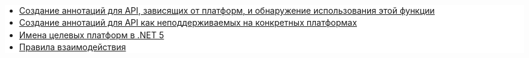 - [Создание аннотаций для API, зависящих от платформ, и обнаружение использования этой функции](https://github.com/dotnet/designs/blob/master/accepted/2020/platform-checks/platform-checks.md)
- [Создание аннотаций для API как неподдерживаемых на конкретных платформах](https://github.com/dotnet/designs/blob/master/accepted/2020/platform-exclusion/platform-exclusion.md)
- [Имена целевых платформ в .NET 5](https://github.com/dotnet/designs/blob/master/accepted/2020/net5/net5.md)
- [Правила взаимодействия](../../../framework/interop/index.md)
